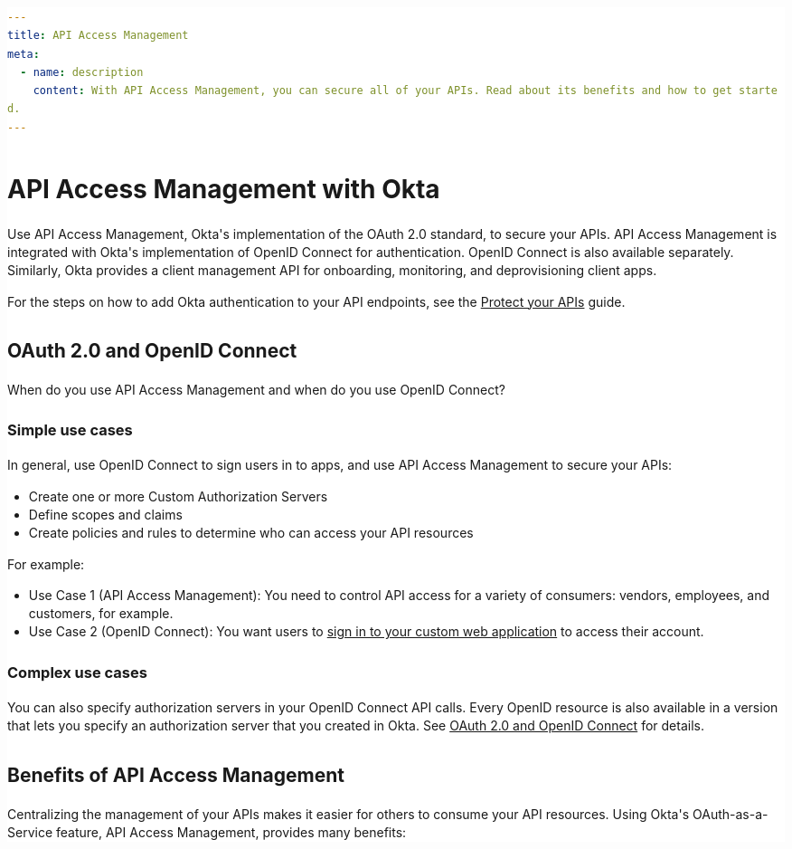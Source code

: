 ```yaml
---
title: API Access Management
meta:
  - name: description
    content: With API Access Management, you can secure all of your APIs. Read about its benefits and how to get started.
---
```


# API Access Management with Okta

Use API Access Management, Okta's implementation of the OAuth 2.0 standard, to secure your APIs. API Access Management is integrated with Okta's implementation of OpenID Connect for authentication. OpenID Connect is also available separately. Similarly, Okta provides a client management API for onboarding, monitoring, and deprovisioning client apps.

For the steps on how to add Okta authentication to your API endpoints, see the [Protect your APIs](/docs/guides/protect-your-api/) guide.

## OAuth 2.0 and OpenID Connect

When do you use API Access Management and when do you use OpenID Connect?

### Simple use cases

In general, use OpenID Connect to sign users in to apps, and use API Access Management to secure your APIs:

* Create one or more Custom Authorization Servers
* Define scopes and claims
* Create policies and rules to determine who can access your API resources

For example:

* Use Case 1 (API Access Management): You need to control API access for a variety of consumers: vendors, employees, and customers, for example.
* Use Case 2 (OpenID Connect): You want users to [sign in to your custom web application](/docs/guides/sign-into-web-app/) to access their account.

### Complex use cases

You can also specify authorization servers in your OpenID Connect API calls.
Every OpenID resource is also available in a version that lets you specify an authorization server that you created in Okta.
See [OAuth 2.0 and OpenID Connect](/docs/concepts/oauth-openid/) for details.

## Benefits of API Access Management

Centralizing the management of your APIs makes it easier for others to consume your API resources.
Using Okta's OAuth-as-a-Service feature, API Access Management, provides many benefits:
